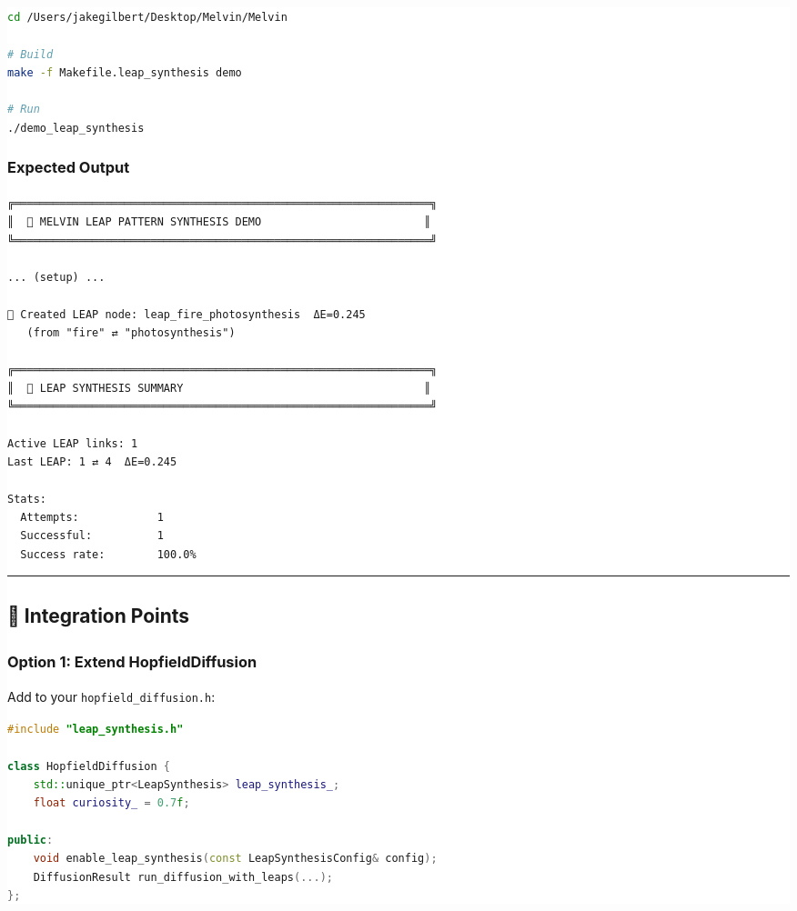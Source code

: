 ```bash
cd /Users/jakegilbert/Desktop/Melvin/Melvin

# Build
make -f Makefile.leap_synthesis demo

# Run
./demo_leap_synthesis
```

### Expected Output

```
╔════════════════════════════════════════════════════════════════╗
║  🌌 MELVIN LEAP PATTERN SYNTHESIS DEMO                         ║
╚════════════════════════════════════════════════════════════════╝

... (setup) ...

🌌 Created LEAP node: leap_fire_photosynthesis  ΔE=0.245
   (from "fire" ⇄ "photosynthesis")

╔════════════════════════════════════════════════════════════════╗
║  🌌 LEAP SYNTHESIS SUMMARY                                     ║
╚════════════════════════════════════════════════════════════════╝

Active LEAP links: 1
Last LEAP: 1 ⇄ 4  ΔE=0.245

Stats:
  Attempts:            1
  Successful:          1
  Success rate:        100.0%
```

---

## 🔗 Integration Points

### Option 1: Extend HopfieldDiffusion

Add to your `hopfield_diffusion.h`:

```cpp
#include "leap_synthesis.h"

class HopfieldDiffusion {
    std::unique_ptr<LeapSynthesis> leap_synthesis_;
    float curiosity_ = 0.7f;
    
public:
    void enable_leap_synthesis(const LeapSynthesisConfig& config);
    DiffusionResult run_diffusion_with_leaps(...);
};
```
